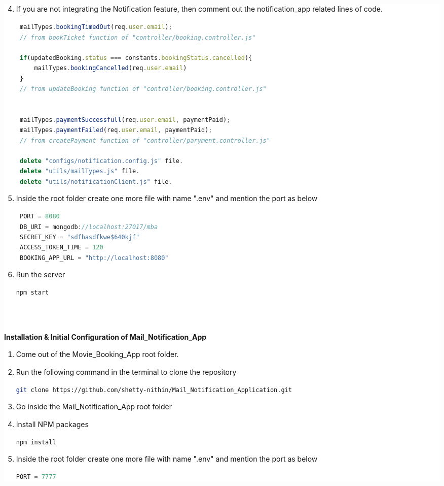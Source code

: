 4. If you are not integrating the Notification feature, then comment out the notification_app related lines of code.
   ```javascript
    mailTypes.bookingTimedOut(req.user.email);
    // from bookTicket function of "controller/booking.controller.js"

    if(updatedBooking.status === constants.bookingStatus.cancelled){
        mailTypes.bookingCancelled(req.user.email)
    }
    // from updateBooking function of "controller/booking.controller.js"


    mailTypes.paymentSuccessfull(req.user.email, paymentPaid);
    mailTypes.paymentFailed(req.user.email, paymentPaid);
    // from createPayment function of "controller/paryment.controller.js"

    delete "configs/notification.config.js" file.
    delete "utils/mailTypes.js" file.
    delete "utils/notificationClient.js" file.
   ``` 

5. Inside the root folder create one more file with name ".env" and mention the port as below
   ```javascript
    PORT = 8080
    DB_URI = mongodb://localhost:27017/mba
    SECRET_KEY = "sdfhasdfkwe$640kjf"
    ACCESS_TOKEN_TIME = 120
    BOOKING_APP_URL = "http://localhost:8080"
   ```

6. Run the server
   ```javascript
   npm start
   ```
<br/>
<br/>

__Installation & Initial Configuration of Mail_Notification_App__
<br/>

1. Come out of the Movie_Booking_App root folder.

2. Run the following command in the terminal to clone the repository
   ```sh
   git clone https://github.com/shetty-nithin/Mail_Notification_Application.git
   ```
   
3. Go inside the Mail_Notification_App root folder

4. Install NPM packages
   ```
   npm install
   ```

5. Inside the root folder create one more file with name ".env" and mention the port as below
   ```javascript
   PORT = 7777
   ```
